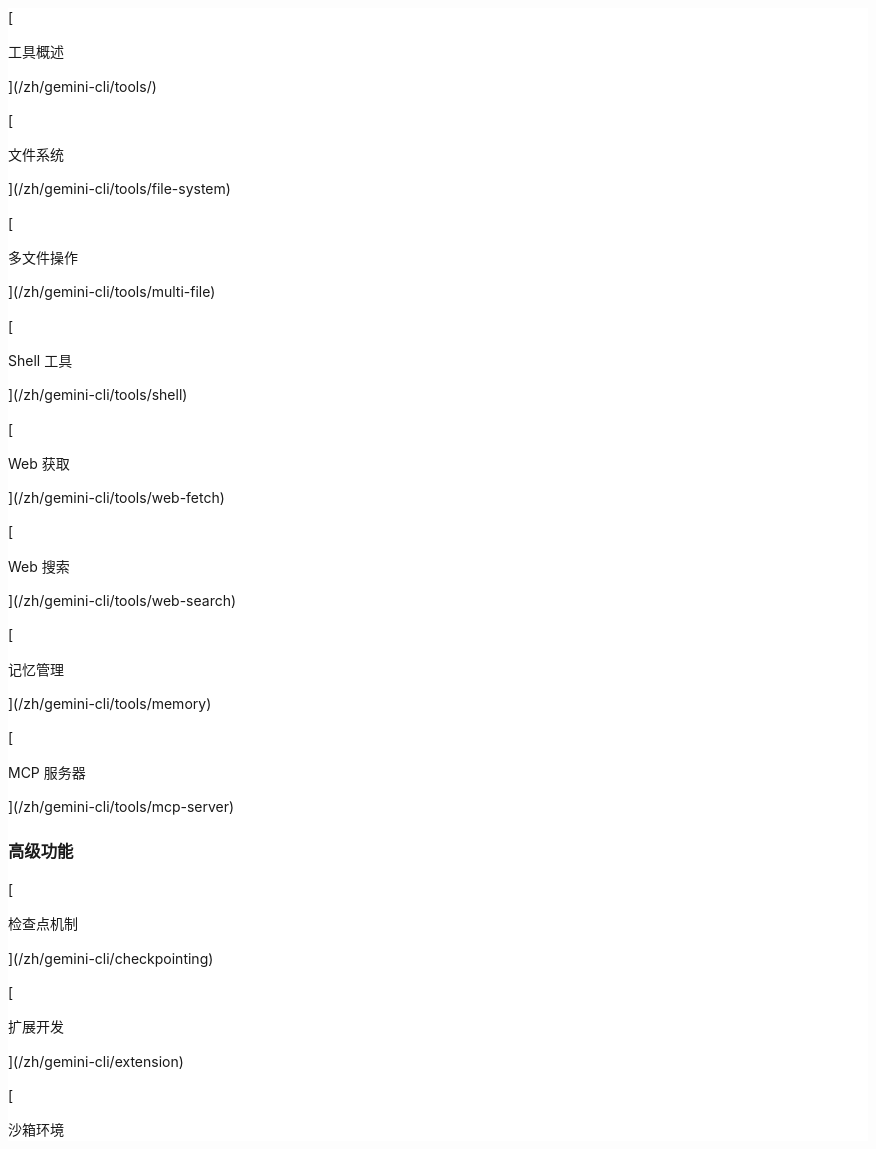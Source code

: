 [

工具概述

](/zh/gemini-cli/tools/)

[

文件系统

](/zh/gemini-cli/tools/file-system)

[

多文件操作

](/zh/gemini-cli/tools/multi-file)

[

Shell 工具

](/zh/gemini-cli/tools/shell)

[

Web 获取

](/zh/gemini-cli/tools/web-fetch)

[

Web 搜索

](/zh/gemini-cli/tools/web-search)

[

记忆管理

](/zh/gemini-cli/tools/memory)

[

MCP 服务器

](/zh/gemini-cli/tools/mcp-server)

### 高级功能

[

检查点机制

](/zh/gemini-cli/checkpointing)

[

扩展开发

](/zh/gemini-cli/extension)

[

沙箱环境
